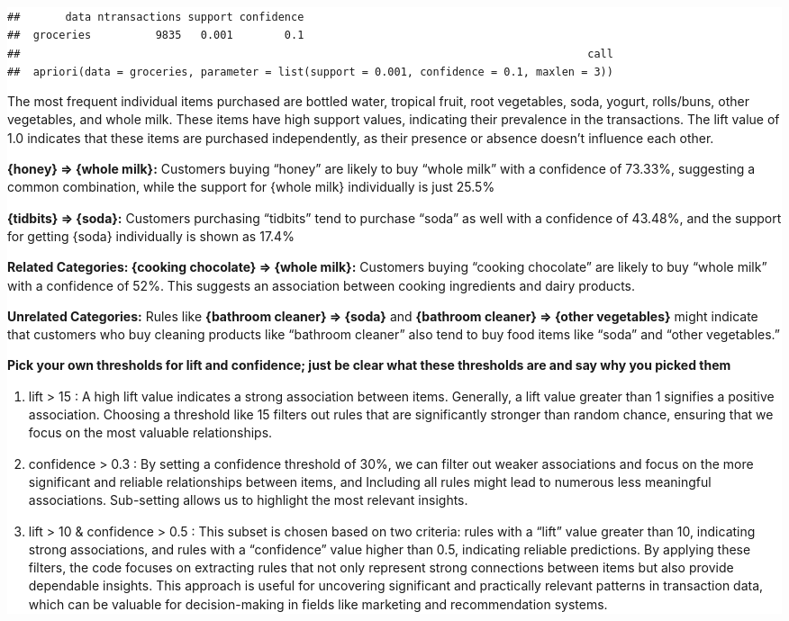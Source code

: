     ##       data ntransactions support confidence
    ##  groceries          9835   0.001        0.1
    ##                                                                                        call
    ##  apriori(data = groceries, parameter = list(support = 0.001, confidence = 0.1, maxlen = 3))

The most frequent individual items purchased are bottled water, tropical
fruit, root vegetables, soda, yogurt, rolls/buns, other vegetables, and
whole milk. These items have high support values, indicating their
prevalence in the transactions. The lift value of 1.0 indicates that
these items are purchased independently, as their presence or absence
doesn’t influence each other.

**{honey} =\> {whole milk}:** Customers buying “honey” are likely to buy
“whole milk” with a confidence of 73.33%, suggesting a common
combination, while the support for {whole milk} individually is just
25.5%

**{tidbits} =\> {soda}:** Customers purchasing “tidbits” tend to
purchase “soda” as well with a confidence of 43.48%, and the support for
getting {soda} individually is shown as 17.4%

**Related Categories: {cooking chocolate} =\> {whole milk}:** Customers
buying “cooking chocolate” are likely to buy “whole milk” with a
confidence of 52%. This suggests an association between cooking
ingredients and dairy products.

**Unrelated Categories:** Rules like **{bathroom cleaner} =\> {soda}**
and **{bathroom cleaner} =\> {other vegetables}** might indicate that
customers who buy cleaning products like “bathroom cleaner” also tend to
buy food items like “soda” and “other vegetables.”

**Pick your own thresholds for lift and confidence; just be clear what
these thresholds are and say why you picked them**

1.  lift \> 15 : A high lift value indicates a strong association
    between items. Generally, a lift value greater than 1 signifies a
    positive association. Choosing a threshold like 15 filters out rules
    that are significantly stronger than random chance, ensuring that we
    focus on the most valuable relationships.

2.  confidence \> 0.3 : By setting a confidence threshold of 30%, we can
    filter out weaker associations and focus on the more significant and
    reliable relationships between items, and Including all rules might
    lead to numerous less meaningful associations. Sub-setting allows us
    to highlight the most relevant insights.

3.  lift \> 10 & confidence \> 0.5 : This subset is chosen based on two
    criteria: rules with a “lift” value greater than 10, indicating
    strong associations, and rules with a “confidence” value higher than
    0.5, indicating reliable predictions. By applying these filters, the
    code focuses on extracting rules that not only represent strong
    connections between items but also provide dependable insights. This
    approach is useful for uncovering significant and practically
    relevant patterns in transaction data, which can be valuable for
    decision-making in fields like marketing and recommendation systems.

